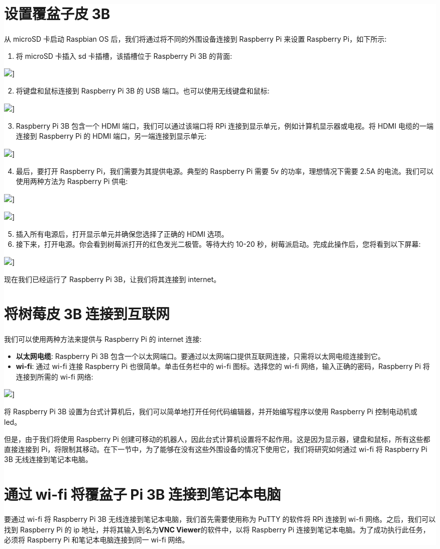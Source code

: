 # 设置覆盆子皮 3B

从 microSD 卡启动 Raspbian OS 后，我们将通过将不同的外围设备连接到 Raspberry Pi 来设置 Raspberry Pi，如下所示:

1.  将 microSD 卡插入 sd 卡插槽，该插槽位于 Raspberry Pi 3B 的背面:

![](assets/c680b739-7f97-4d60-b10b-8a917c02b6b3.png)]

2.  将键盘和鼠标连接到 Raspberry Pi 3B 的 USB 端口。也可以使用无线键盘和鼠标:

![](assets/bb9ea818-6b29-4c02-904d-938160ce10ab.png)]

3.  Raspberry Pi 3B 包含一个 HDMI 端口，我们可以通过该端口将 RPi 连接到显示单元，例如计算机显示器或电视。将 HDMI 电缆的一端连接到 Raspberry Pi 的 HDMI 端口，另一端连接到显示单元:

![](assets/62feef5f-4473-4d77-9cd1-e8e725d72fd7.png)]

4.  最后，要打开 Raspberry Pi，我们需要为其提供电源。典型的 Raspberry Pi 需要 5v 的功率，理想情况下需要 2.5A 的电流。我们可以使用两种方法为 Raspberry Pi 供电:

![](assets/b223517b-a0cd-42bc-bc52-48f6d9647336.png)]

![](assets/f0e0aa48-b5e6-4a07-aa48-cb4d1b0abd87.png)]

5.  插入所有电源后，打开显示单元并确保您选择了正确的 HDMI 选项。
6.  接下来，打开电源。你会看到树莓派打开的红色发光二极管。等待大约 10-20 秒，树莓派启动。完成此操作后，您将看到以下屏幕:

![](assets/ca735791-3548-48e9-8dec-1f41dc681335.png)]

现在我们已经运行了 Raspberry Pi 3B，让我们将其连接到 internet。

# 将树莓皮 3B 连接到互联网

我们可以使用两种方法来提供与 Raspberry Pi 的 internet 连接:

*   **以太网电缆**: Raspberry Pi 3B 包含一个以太网端口。要通过以太网端口提供互联网连接，只需将以太网电缆连接到它。
*   **wi-fi**: 通过 wi-fi 连接 Raspberry Pi 也很简单。单击任务栏中的 wi-fi 图标。选择您的 wi-fi 网络，输入正确的密码，Raspberry Pi 将连接到所需的 wi-fi 网络:

![](assets/f8526e29-bec4-4d43-b892-dc8ba90389e7.png)]

将 Raspberry Pi 3B 设置为台式计算机后，我们可以简单地打开任何代码编辑器，并开始编写程序以使用 Raspberry Pi 控制电动机或 led。

但是，由于我们将使用 Raspberry Pi 创建可移动的机器人，因此台式计算机设置将不起作用。这是因为显示器，键盘和鼠标，所有这些都直接连接到 Pi，将限制其移动。在下一节中，为了能够在没有这些外围设备的情况下使用它，我们将研究如何通过 wi-fi 将 Raspberry Pi 3B 无线连接到笔记本电脑。

# 通过 wi-fi 将覆盆子 Pi 3B 连接到笔记本电脑

要通过 wi-fi 将 Raspberry Pi 3B 无线连接到笔记本电脑，我们首先需要使用称为 PuTTY 的软件将 RPi 连接到 wi-fi 网络。之后，我们可以找到 Raspberry Pi 的 ip 地址，并将其输入到名为**VNC Viewer**的软件中，以将 Raspberry Pi 连接到笔记本电脑。为了成功执行此任务，必须将 Raspberry Pi 和笔记本电脑连接到同一 wi-fi 网络。
